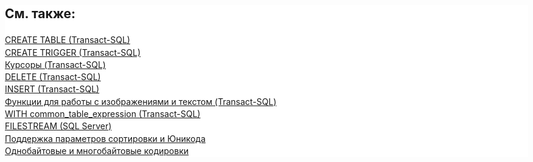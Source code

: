 ## <a name="see-also"></a>См. также:  
 [CREATE TABLE (Transact-SQL)](../../t-sql/statements/create-table-transact-sql.md)   
 [CREATE TRIGGER (Transact-SQL)](../../t-sql/statements/create-trigger-transact-sql.md)   
 [Курсоры (Transact-SQL)](../../t-sql/language-elements/cursors-transact-sql.md)   
 [DELETE (Transact-SQL)](../../t-sql/statements/delete-transact-sql.md)   
 [INSERT (Transact-SQL)](../../t-sql/statements/insert-transact-sql.md)   
 [Функции для работы с изображениями и текстом (Transact-SQL)](https://msdn.microsoft.com/library/b9c70488-1bf5-4068-a003-e548ccbc5199)   
 [WITH common_table_expression (Transact-SQL)](../../t-sql/queries/with-common-table-expression-transact-sql.md)   
 [FILESTREAM (SQL Server)](../../relational-databases/blob/filestream-sql-server.md)  
 [Поддержка параметров сортировки и Юникода](../../relational-databases/collations/collation-and-unicode-support.md)    
 [Однобайтовые и многобайтовые кодировки](https://docs.microsoft.com/cpp/c-runtime-library/single-byte-and-multibyte-character-sets)  
 
